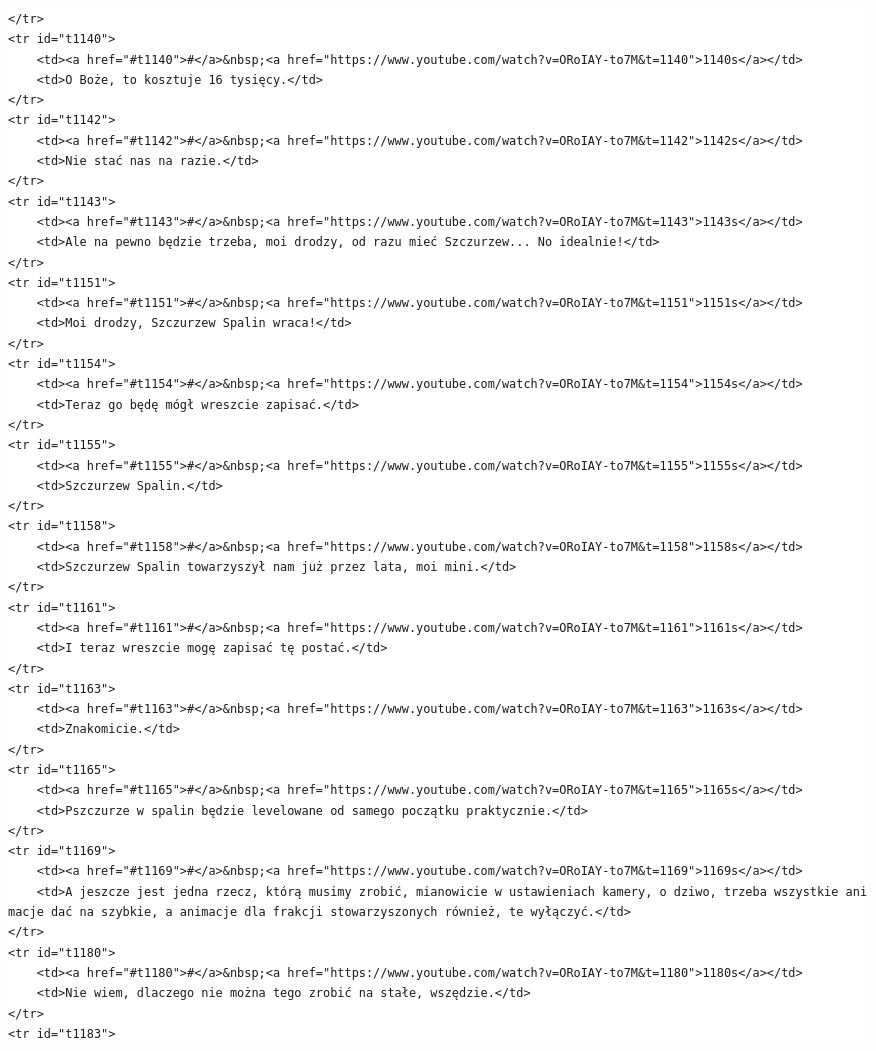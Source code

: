     </tr>
    <tr id="t1140">
        <td><a href="#t1140">#</a>&nbsp;<a href="https://www.youtube.com/watch?v=ORoIAY-to7M&t=1140">1140s</a></td>
        <td>O Boże, to kosztuje 16 tysięcy.</td>
    </tr>
    <tr id="t1142">
        <td><a href="#t1142">#</a>&nbsp;<a href="https://www.youtube.com/watch?v=ORoIAY-to7M&t=1142">1142s</a></td>
        <td>Nie stać nas na razie.</td>
    </tr>
    <tr id="t1143">
        <td><a href="#t1143">#</a>&nbsp;<a href="https://www.youtube.com/watch?v=ORoIAY-to7M&t=1143">1143s</a></td>
        <td>Ale na pewno będzie trzeba, moi drodzy, od razu mieć Szczurzew... No idealnie!</td>
    </tr>
    <tr id="t1151">
        <td><a href="#t1151">#</a>&nbsp;<a href="https://www.youtube.com/watch?v=ORoIAY-to7M&t=1151">1151s</a></td>
        <td>Moi drodzy, Szczurzew Spalin wraca!</td>
    </tr>
    <tr id="t1154">
        <td><a href="#t1154">#</a>&nbsp;<a href="https://www.youtube.com/watch?v=ORoIAY-to7M&t=1154">1154s</a></td>
        <td>Teraz go będę mógł wreszcie zapisać.</td>
    </tr>
    <tr id="t1155">
        <td><a href="#t1155">#</a>&nbsp;<a href="https://www.youtube.com/watch?v=ORoIAY-to7M&t=1155">1155s</a></td>
        <td>Szczurzew Spalin.</td>
    </tr>
    <tr id="t1158">
        <td><a href="#t1158">#</a>&nbsp;<a href="https://www.youtube.com/watch?v=ORoIAY-to7M&t=1158">1158s</a></td>
        <td>Szczurzew Spalin towarzyszył nam już przez lata, moi mini.</td>
    </tr>
    <tr id="t1161">
        <td><a href="#t1161">#</a>&nbsp;<a href="https://www.youtube.com/watch?v=ORoIAY-to7M&t=1161">1161s</a></td>
        <td>I teraz wreszcie mogę zapisać tę postać.</td>
    </tr>
    <tr id="t1163">
        <td><a href="#t1163">#</a>&nbsp;<a href="https://www.youtube.com/watch?v=ORoIAY-to7M&t=1163">1163s</a></td>
        <td>Znakomicie.</td>
    </tr>
    <tr id="t1165">
        <td><a href="#t1165">#</a>&nbsp;<a href="https://www.youtube.com/watch?v=ORoIAY-to7M&t=1165">1165s</a></td>
        <td>Pszczurze w spalin będzie levelowane od samego początku praktycznie.</td>
    </tr>
    <tr id="t1169">
        <td><a href="#t1169">#</a>&nbsp;<a href="https://www.youtube.com/watch?v=ORoIAY-to7M&t=1169">1169s</a></td>
        <td>A jeszcze jest jedna rzecz, którą musimy zrobić, mianowicie w ustawieniach kamery, o dziwo, trzeba wszystkie animacje dać na szybkie, a animacje dla frakcji stowarzyszonych również, te wyłączyć.</td>
    </tr>
    <tr id="t1180">
        <td><a href="#t1180">#</a>&nbsp;<a href="https://www.youtube.com/watch?v=ORoIAY-to7M&t=1180">1180s</a></td>
        <td>Nie wiem, dlaczego nie można tego zrobić na stałe, wszędzie.</td>
    </tr>
    <tr id="t1183">
